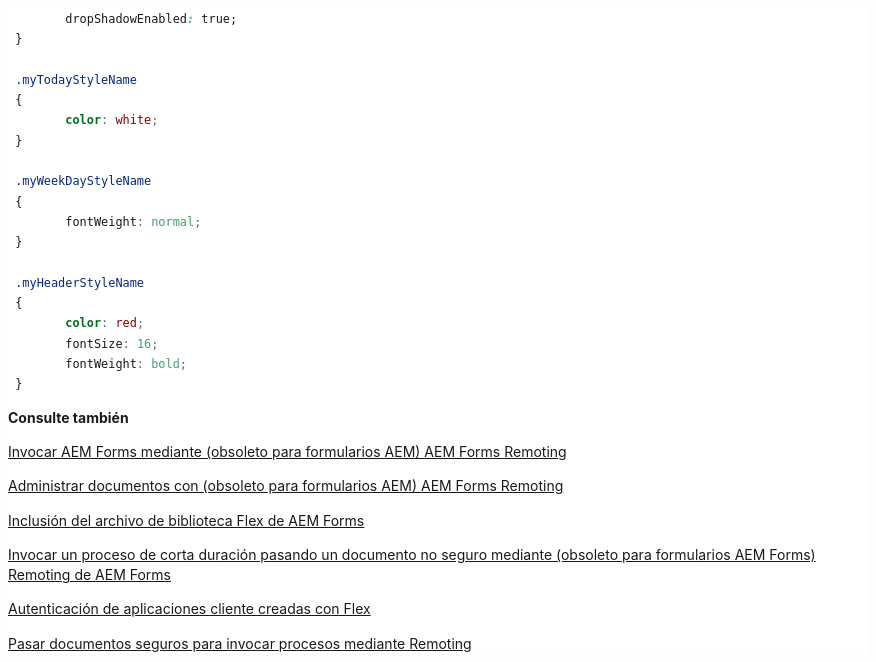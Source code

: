 ```css
        dropShadowEnabled: true;
 }
 
 .myTodayStyleName
 {
        color: white;
 }
 
 .myWeekDayStyleName
 {
        fontWeight: normal;
 }
 
 .myHeaderStyleName
 {
        color: red;
        fontSize: 16;
        fontWeight: bold;
 }
```

**Consulte también**

[Invocar AEM Forms mediante (obsoleto para formularios AEM) AEM Forms Remoting](invoking-aem-forms-using-remoting.md#invoking-aem-forms-using-remoting)

[Administrar documentos con (obsoleto para formularios AEM) AEM Forms Remoting](invoking-aem-forms-using-remoting.md#handling-documents-with-remoting)

[Inclusión del archivo de biblioteca Flex de AEM Forms](invoking-aem-forms-using-remoting.md#including-the-aem-forms-flex-library-file)

[Invocar un proceso de corta duración pasando un documento no seguro mediante (obsoleto para formularios AEM Forms) Remoting de AEM Forms](invoking-aem-forms-using-remoting.md#invoking-a-short-lived-process-by-passing-an-unsecure-document-using-remoting)

[Autenticación de aplicaciones cliente creadas con Flex](invoking-aem-forms-using-remoting.md#authenticating-client-applications-built-with-flex)

[Pasar documentos seguros para invocar procesos mediante Remoting](invoking-aem-forms-using-remoting.md#passing-secure-documents-to-invoke-processes-using-remoting)

